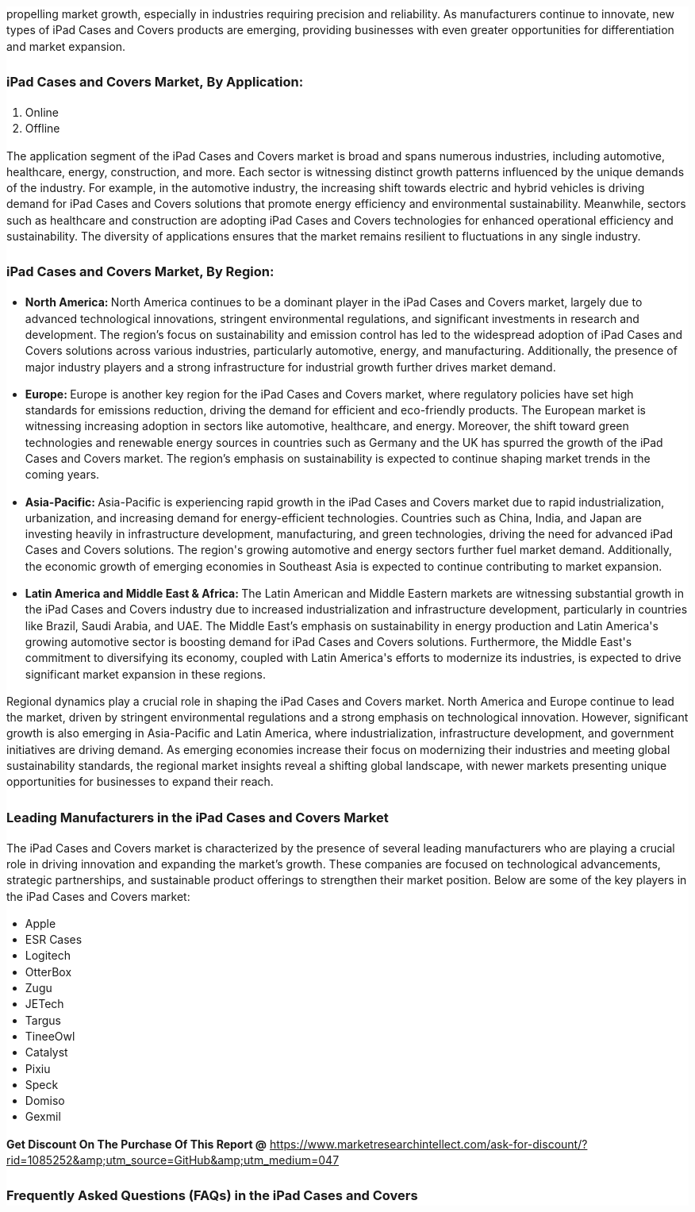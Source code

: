 propelling market growth, especially in industries requiring precision and reliability. As manufacturers continue to innovate, new types of iPad Cases and Covers products are emerging, providing businesses with even greater opportunities for differentiation and market expansion.</p><h3>iPad Cases and Covers Market,&nbsp;By Application:</h3><ol><li>Online<li> Offline</li></ol><p>The application segment of the iPad Cases and Covers market is broad and spans numerous industries, including automotive, healthcare, energy, construction, and more. Each sector is witnessing distinct growth patterns influenced by the unique demands of the industry. For example, in the automotive industry, the increasing shift towards electric and hybrid vehicles is driving demand for iPad Cases and Covers solutions that promote energy efficiency and environmental sustainability. Meanwhile, sectors such as healthcare and construction are adopting iPad Cases and Covers technologies for enhanced operational efficiency and sustainability. The diversity of applications ensures that the market remains resilient to fluctuations in any single industry.</p><h3>iPad Cases and Covers Market, By Region:</h3><ul><li><p><strong>North America:&nbsp;</strong>North America continues to be a dominant player in the iPad Cases and Covers market, largely due to advanced technological innovations, stringent environmental regulations, and significant investments in research and development. The region&rsquo;s focus on sustainability and emission control has led to the widespread adoption of iPad Cases and Covers solutions across various industries, particularly automotive, energy, and manufacturing. Additionally, the presence of major industry players and a strong infrastructure for industrial growth further drives market demand.</p></li><li><p><strong><strong>Europe:&nbsp;</strong></strong>Europe is another key region for the iPad Cases and Covers market, where regulatory policies have set high standards for emissions reduction, driving the demand for efficient and eco-friendly products. The European market is witnessing increasing adoption in sectors like automotive, healthcare, and energy. Moreover, the shift toward green technologies and renewable energy sources in countries such as Germany and the UK has spurred the growth of the iPad Cases and Covers market. The region&rsquo;s emphasis on sustainability is expected to continue shaping market trends in the coming years.</p></li><li><p><strong><strong>Asia-Pacific:&nbsp;</strong></strong>Asia-Pacific is experiencing rapid growth in the iPad Cases and Covers market due to rapid industrialization, urbanization, and increasing demand for energy-efficient technologies. Countries such as China, India, and Japan are investing heavily in infrastructure development, manufacturing, and green technologies, driving the need for advanced iPad Cases and Covers solutions. The region's growing automotive and energy sectors further fuel market demand. Additionally, the economic growth of emerging economies in Southeast Asia is expected to continue contributing to market expansion.</p></li><li><p><strong><strong>Latin America and Middle East &amp; Africa:&nbsp;</strong></strong>The Latin American and Middle Eastern markets are witnessing substantial growth in the iPad Cases and Covers industry due to increased industrialization and infrastructure development, particularly in countries like Brazil, Saudi Arabia, and UAE. The Middle East&rsquo;s emphasis on sustainability in energy production and Latin America's growing automotive sector is boosting demand for iPad Cases and Covers solutions. Furthermore, the Middle East's commitment to diversifying its economy, coupled with Latin America's efforts to modernize its industries, is expected to drive significant market expansion in these regions.</p></li></ul><p>Regional dynamics play a crucial role in shaping the iPad Cases and Covers market. North America and Europe continue to lead the market, driven by stringent environmental regulations and a strong emphasis on technological innovation. However, significant growth is also emerging in Asia-Pacific and Latin America, where industrialization, infrastructure development, and government initiatives are driving demand. As emerging economies increase their focus on modernizing their industries and meeting global sustainability standards, the regional market insights reveal a shifting global landscape, with newer markets presenting unique opportunities for businesses to expand their reach.</p><h3><strong>Leading Manufacturers in the iPad Cases and Covers Market</strong></h3><p>The iPad Cases and Covers market is characterized by the presence of several leading manufacturers who are playing a crucial role in driving innovation and expanding the market&rsquo;s growth. These companies are focused on technological advancements, strategic partnerships, and sustainable product offerings to strengthen their market position. Below are some of the key players in the iPad Cases and Covers market:</p></div><div class="article-main__content" data-test-id="publishing-text-block"><ul><li><span class="">Apple<li> ESR Cases<li> Logitech<li> OtterBox<li> Zugu<li> JETech<li> Targus<li> TineeOwl<li> Catalyst<li> Pixiu<li> Speck<li> Domiso<li> Gexmil</span></li></ul></div><div class="article-main__content" data-test-id="publishing-text-block"><p><span class="font-[700]"><strong>Get Discount On The Purchase Of This Report @</strong> <a href="https://www.marketresearchintellect.com/ask-for-discount/?rid=1085252&amp;utm_source=GitHub&amp;utm_medium=047" data-fr-linked="true">https://www.marketresearchintellect.com/ask-for-discount/?rid=1085252&amp;utm_source=GitHub&amp;utm_medium=047</a></span></p></div><div class="article-main__content" data-test-id="publishing-text-block"><h3><strong>Frequently Asked Questions (FAQs) in the iPad Cases and Covers